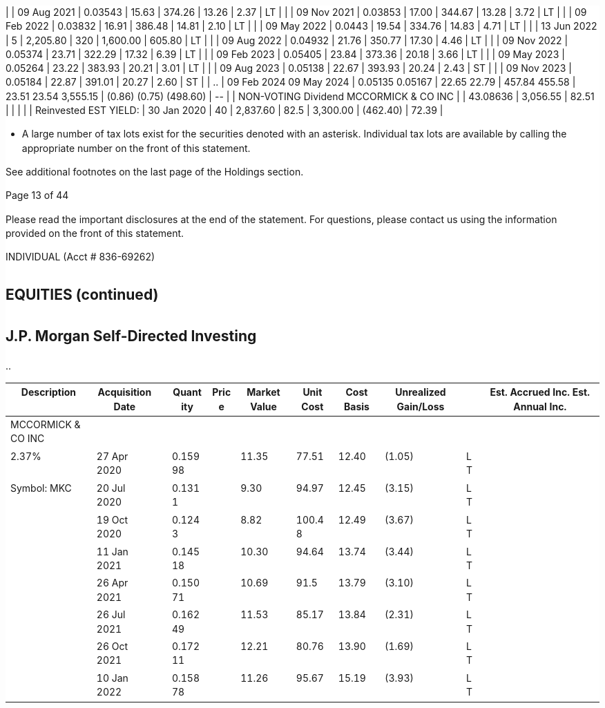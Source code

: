 |                                                               | 09 Aug 2021             | 0.03543         | 15.63          | 374.26        | 13.26                | 2.37                    | LT                                   |
|                                                               | 09 Nov 2021             | 0.03853         | 17.00          | 344.67        | 13.28                | 3.72                    | LT                                   |
|                                                               | 09 Feb 2022             | 0.03832         | 16.91          | 386.48        | 14.81                | 2.10                    | LT                                   |
|                                                               | 09 May 2022             | 0.0443          | 19.54          | 334.76        | 14.83                | 4.71                    | LT                                   |
|                                                               | 13 Jun 2022             | 5               | 2,205.80       | 320           | 1,600.00             | 605.80                  | LT                                   |
|                                                               | 09 Aug 2022             | 0.04932         | 21.76          | 350.77        | 17.30                | 4.46                    | LT                                   |
|                                                               | 09 Nov 2022             | 0.05374         | 23.71          | 322.29        | 17.32                | 6.39                    | LT                                   |
|                                                               | 09 Feb 2023             | 0.05405         | 23.84          | 373.36        | 20.18                | 3.66                    | LT                                   |
|                                                               | 09 May 2023             | 0.05264         | 23.22          | 383.93        | 20.21                | 3.01                    | LT                                   |
|                                                               | 09 Aug 2023             | 0.05138         | 22.67          | 393.93        | 20.24                | 2.43                    | ST                                   |
|                                                               | 09 Nov 2023             | 0.05184         | 22.87          | 391.01        | 20.27                | 2.60                    | ST                                   |
| ..                                                            | 09 Feb 2024 09 May 2024 | 0.05135 0.05167 | 22.65 22.79    | 457.84 455.58 | 23.51 23.54 3,555.15 | (0.86) (0.75) (498.60)  | --                                   |
| NON-VOTING Dividend MCCORMICK & CO INC                        |                         | 43.08636        | 3,056.55       | 82.51         |                      |                         |                                      |
| Reinvested EST YIELD:                                         | 30 Jan 2020             | 40              | 2,837.60       | 82.5          | 3,300.00             | (462.40)                | 72.39                                |

* A large number of tax lots exist for the securities denoted with an asterisk. Individual tax lots are available by calling the appropriate number on the front of this statement.

See additional footnotes on the last page of the Holdings section.

Page  13 of 44

Please read the important disclosures at the end of the statement. For questions, please contact us using the information provided on the front of this statement.

INDIVIDUAL  (Acct # 836-69262)

## EQUITIES (continued)

## J.P. Morgan Self-Directed Investing

..

| Description             | Acquisition Date   |    | Quantity   | Price   | Market Value   | Unit Cost   | Cost Basis   | Unrealized  Gain/Loss   |    | Est. Accrued Inc. Est. Annual Inc.   |
|-------------------------|--------------------|----|------------|---------|----------------|-------------|--------------|-------------------------|----|--------------------------------------|
| MCCORMICK & CO INC      |                    |    |            |         |                |             |              |                         |    |                                      |
| 2.37%                   | 27 Apr 2020        |    | 0.15998    |         | 11.35          | 77.51       | 12.40        | (1.05)                  | LT |                                      |
| Symbol: MKC             | 20 Jul 2020        |    | 0.1311     |         | 9.30           | 94.97       | 12.45        | (3.15)                  | LT |                                      |
|                         | 19 Oct 2020        |    | 0.1243     |         | 8.82           | 100.48      | 12.49        | (3.67)                  | LT |                                      |
|                         | 11 Jan 2021        |    | 0.14518    |         | 10.30          | 94.64       | 13.74        | (3.44)                  | LT |                                      |
|                         | 26 Apr 2021        |    | 0.15071    |         | 10.69          | 91.5        | 13.79        | (3.10)                  | LT |                                      |
|                         | 26 Jul 2021        |    | 0.16249    |         | 11.53          | 85.17       | 13.84        | (2.31)                  | LT |                                      |
|                         | 26 Oct 2021        |    | 0.17211    |         | 12.21          | 80.76       | 13.90        | (1.69)                  | LT |                                      |
|                         | 10 Jan 2022        |    | 0.15878    |         | 11.26          | 95.67       | 15.19        | (3.93)                  | LT |                                      |